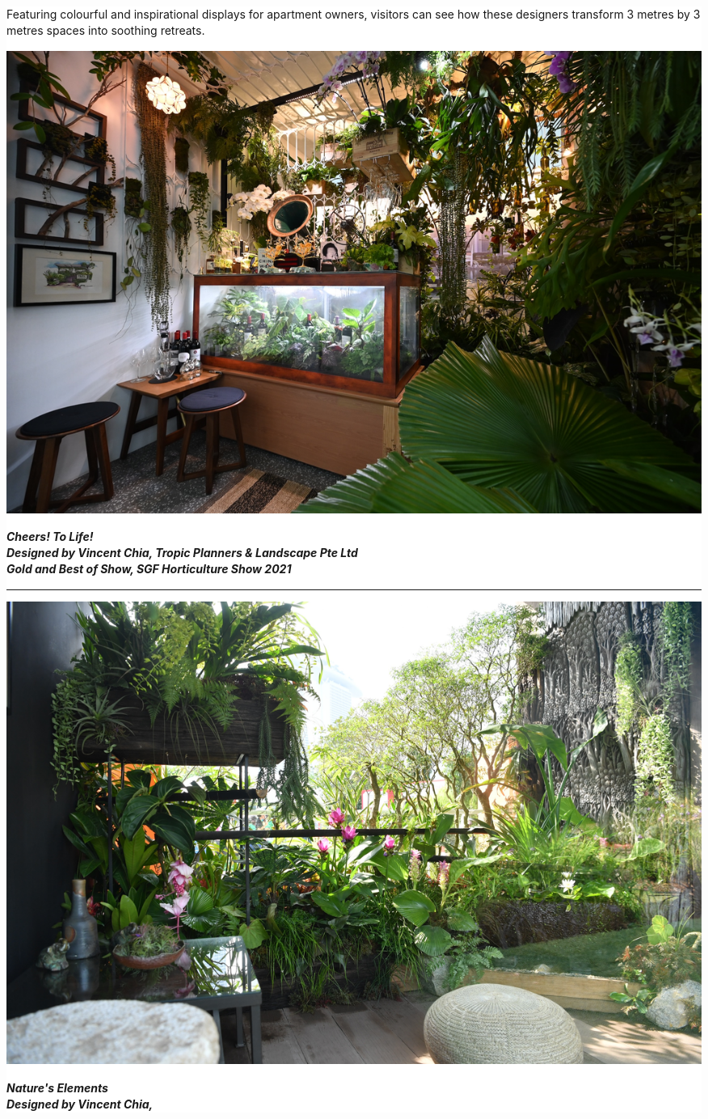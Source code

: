 <p>Featuring colourful and inspirational displays for apartment owners, visitors can see how these designers transform 3 metres by 3 metres spaces into soothing retreats.</p><p></p><div class="isomer-image-wrapper"><img style="width: 100%" height="auto" width="100%" alt="Balcony" src="/images/Balcony/NNM_9324.JPG"></div><p><strong><em>Cheers! To Life! <br>Designed by Vincent Chia, Tropic Planners &amp; Landscape Pte Ltd<br>Gold and Best of Show, SGF Horticulture Show 2021</em></strong></p><hr><p></p><div class="isomer-image-wrapper"><img style="width: 100%" height="auto" width="100%" alt="Vincent Chia" src="/images/Balcony/1_B02_Nature_Elements_Vincent_Chia_Tropic_Planners_NNM_2492.JPG"></div><p><strong><em>Nature's Elements<br>Designed by Vincent Chia,